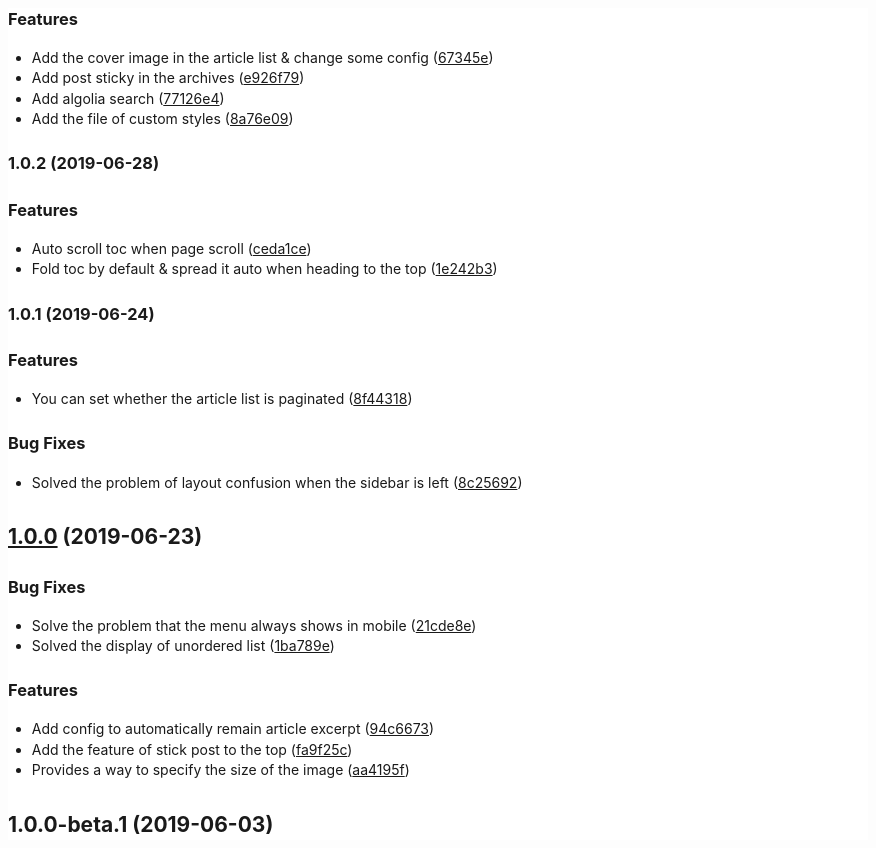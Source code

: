 ### Features

* Add the cover image in the article list & change some config ([67345e](https://github.com/liuyib/hexo-theme-stun/commit/67345e7d7fb2d4685fd6283aae308aff355d93d7))
* Add post sticky in the archives ([e926f79](https://github.com/liuyib/hexo-theme-stun/commit/e926f79))
* Add algolia search ([77126e4](https://github.com/liuyib/hexo-theme-stun/commit/77126e4))
* Add the file of custom styles ([8a76e09](https://github.com/liuyib/hexo-theme-stun/commit/8a76e09))

### 1.0.2 (2019-06-28)

### Features

* Auto scroll toc when page scroll ([ceda1ce](https://github.com/liuyib/hexo-theme-stun/commit/ceda1ce))
* Fold toc by default & spread it auto when heading to the top ([1e242b3](https://github.com/liuyib/hexo-theme-stun/commit/1e242b3))

### 1.0.1 (2019-06-24)

### Features

* You can set whether the article list is paginated ([8f44318](https://github.com/liuyib/hexo-theme-stun/commit/8f44318))

### Bug Fixes

* Solved the problem of layout confusion when the sidebar is left ([8c25692](https://github.com/liuyib/hexo-theme-stun/commit/8c25692))

## [1.0.0](https://github.com/liuyib/hexo-theme-stun/compare/v1.0.0-beta.0...v1.0.0) (2019-06-23)

### Bug Fixes

* Solve the problem that the menu always shows in mobile ([21cde8e](https://github.com/liuyib/hexo-theme-stun/commit/21cde8e))
* Solved the display of unordered list ([1ba789e](https://github.com/liuyib/hexo-theme-stun/commit/1ba789e))

### Features

* Add config to automatically remain article excerpt ([94c6673](https://github.com/liuyib/hexo-theme-stun/commit/94c6673))
* Add the feature of stick post to the top ([fa9f25c](https://github.com/liuyib/hexo-theme-stun/commit/fa9f25c))
* Provides a way to specify the size of the image ([aa4195f](https://github.com/liuyib/hexo-theme-stun/commit/aa4195f))

## 1.0.0-beta.1 (2019-06-03)
